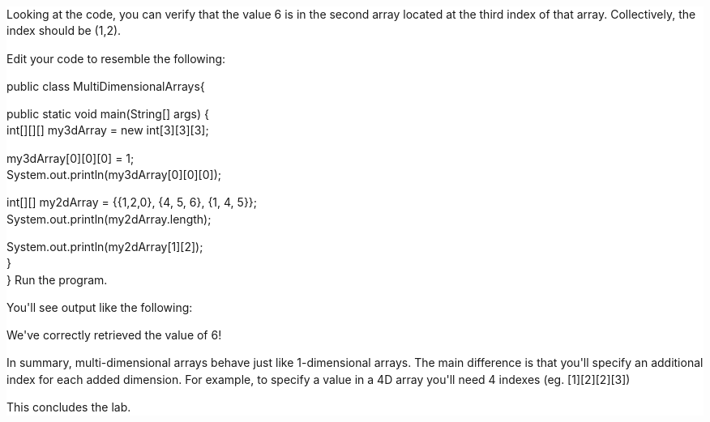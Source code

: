 Looking at the code, you can verify that the value 6 is in the second array located at the third index of that array. Collectively, the index should be (1,2).

Edit your code to resemble the following:

public class MultiDimensionalArrays{  
  
 public static void main(String[] args) {  
   int[][][] my3dArray = new int[3][3][3];  
  
   my3dArray[0][0][0] = 1;  
   System.out.println(my3dArray[0][0][0]);  
  
   int[][] my2dArray =  {{1,2,0}, {4, 5, 6}, {1, 4, 5}};  
   System.out.println(my2dArray.length);  
  
   System.out.println(my2dArray[1][2]);  
 }  
}
Run the program.

You'll see output like the following:

We've correctly retrieved the value of 6!

In summary, multi-dimensional arrays behave just like 1-dimensional arrays. The main difference is that you'll specify an additional index for each added dimension. For example, to specify a value in a 4D array you'll need 4 indexes (eg. [1][2][2][3])

This concludes the lab.
